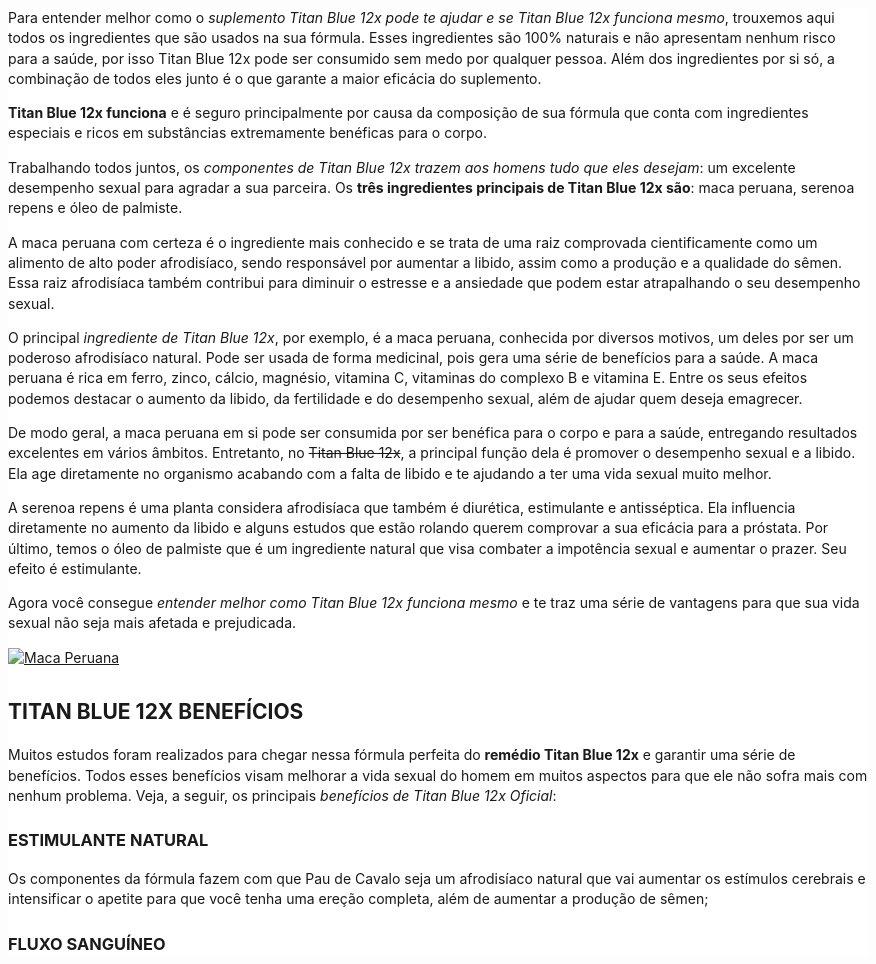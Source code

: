 Para entender melhor como o *suplemento Titan Blue 12x pode te ajudar e se Titan Blue 12x funciona mesmo*, trouxemos aqui todos os ingredientes que são usados na sua fórmula. Esses ingredientes são 100% naturais e não apresentam nenhum risco para a saúde, por isso Titan Blue 12x pode ser consumido sem medo por qualquer pessoa. Além dos ingredientes por si só, a combinação de todos eles junto é o que garante a maior eficácia do suplemento.

**Titan Blue 12x funciona** e é seguro principalmente por causa da composição de sua fórmula que conta com ingredientes especiais e ricos em substâncias extremamente benéficas para o corpo.

Trabalhando todos juntos, os *componentes de Titan Blue 12x trazem aos homens tudo que eles desejam*: um excelente desempenho sexual para agradar a sua parceira. Os **três ingredientes principais de Titan Blue 12x são**: maca peruana, serenoa repens e óleo de palmiste.

A maca peruana com certeza é o ingrediente mais conhecido e se trata de uma raiz comprovada cientificamente como um alimento de alto poder afrodisíaco, sendo responsável por aumentar a libido, assim como a produção e a qualidade do sêmen. Essa raiz afrodisíaca também contribui para diminuir o estresse e a ansiedade que podem estar atrapalhando o seu desempenho sexual.

O principal *ingrediente de Titan Blue 12x*, por exemplo, é a maca peruana, conhecida por diversos motivos, um deles por ser um poderoso afrodisíaco natural. Pode ser usada de forma medicinal, pois gera uma série de benefícios para a saúde. A maca peruana é rica em ferro, zinco, cálcio, magnésio, vitamina C, vitaminas do complexo B e vitamina E. Entre os seus efeitos podemos destacar o aumento da libido, da fertilidade e do desempenho sexual, além de ajudar quem deseja emagrecer.

De modo geral, a maca peruana em si pode ser consumida por ser benéfica para o corpo e para a saúde, entregando resultados excelentes em vários âmbitos. Entretanto, no ~~Titan Blue 12x~~, a principal função dela é promover o desempenho sexual e a libido. Ela age diretamente no organismo acabando com a falta de libido e te ajudando a ter uma vida sexual muito melhor.

A serenoa repens é uma planta considera afrodisíaca que também é diurética, estimulante e antisséptica. Ela influencia diretamente no aumento da libido e alguns estudos que estão rolando querem comprovar a sua eficácia para a próstata. Por último, temos o óleo de palmiste que é um ingrediente natural que visa combater a impotência sexual e aumentar o prazer. Seu efeito é estimulante.

Agora você consegue *entender melhor como Titan Blue 12x funciona mesmo* e te traz uma série de vantagens para que sua vida sexual não seja mais afetada e prejudicada.

[![Maca Peruana](https://sp.secureserver.club/wp-content/uploads/maca-peruana.jpg "Maca Peruana")](https://app.monetizze.com.br/r/AHQ11850838?src=netlifyobp)

## TITAN BLUE 12X BENEFÍCIOS

Muitos estudos foram realizados para chegar nessa fórmula perfeita do **remédio Titan Blue 12x** e garantir uma série de benefícios. Todos esses benefícios visam melhorar a vida sexual do homem em muitos aspectos para que ele não sofra mais com nenhum problema. Veja, a seguir, os principais *benefícios de Titan Blue 12x Oficial*:

### ESTIMULANTE NATURAL

Os componentes da fórmula fazem com que Pau de Cavalo seja um afrodisíaco natural que vai aumentar os estímulos cerebrais e intensificar o apetite para que você tenha uma ereção completa, além de aumentar a produção de sêmen;

### FLUXO SANGUÍNEO
